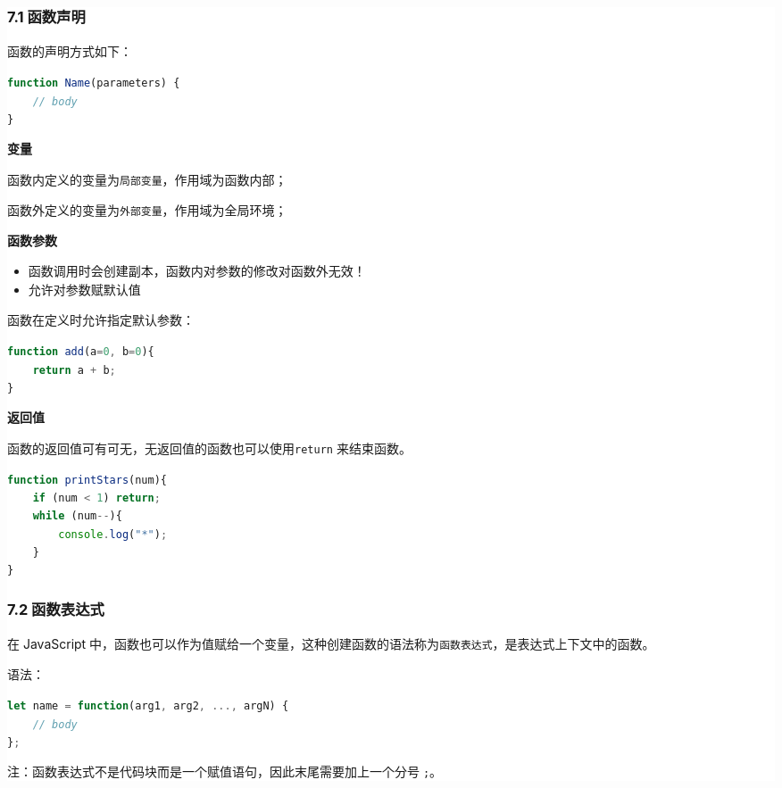 ### 7.1 函数声明

函数的声明方式如下：

```js
function Name(parameters) {
    // body
}
```

**变量**

函数内定义的变量为`局部变量`，作用域为函数内部；

函数外定义的变量为`外部变量`，作用域为全局环境；



**函数参数**

- 函数调用时会创建副本，函数内对参数的修改对函数外无效！
- 允许对参数赋默认值

函数在定义时允许指定默认参数：

```js
function add(a=0, b=0){
    return a + b;
}
```

**返回值**

函数的返回值可有可无，无返回值的函数也可以使用`return` 来结束函数。

```js
function printStars(num){
    if (num < 1) return;
    while (num--){
        console.log("*");
    }
}
```



### 7.2 函数表达式

在 JavaScript 中，函数也可以作为值赋给一个变量，这种创建函数的语法称为`函数表达式`，是表达式上下文中的函数。

语法：

```js
let name = function(arg1, arg2, ..., argN) {
    // body
};
```

注：函数表达式不是代码块而是一个赋值语句，因此末尾需要加上一个分号 `;`。


